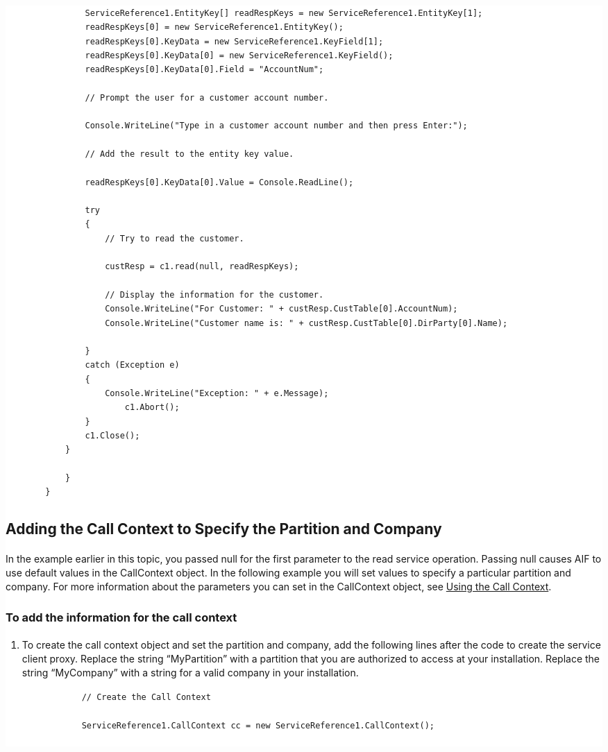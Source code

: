                    ServiceReference1.EntityKey[] readRespKeys = new ServiceReference1.EntityKey[1];
                    readRespKeys[0] = new ServiceReference1.EntityKey();
                    readRespKeys[0].KeyData = new ServiceReference1.KeyField[1];
                    readRespKeys[0].KeyData[0] = new ServiceReference1.KeyField();
                    readRespKeys[0].KeyData[0].Field = "AccountNum";
        
                    // Prompt the user for a customer account number.
        
                    Console.WriteLine("Type in a customer account number and then press Enter:");
        
                    // Add the result to the entity key value.
        
                    readRespKeys[0].KeyData[0].Value = Console.ReadLine();
        
                    try
                    {
                        // Try to read the customer.
        
                        custResp = c1.read(null, readRespKeys);
        
                        // Display the information for the customer.
                        Console.WriteLine("For Customer: " + custResp.CustTable[0].AccountNum);
                        Console.WriteLine("Customer name is: " + custResp.CustTable[0].DirParty[0].Name);
                        
                    }
                    catch (Exception e)
                    {
                        Console.WriteLine("Exception: " + e.Message);
                            c1.Abort();
                    }
                    c1.Close();
                }
        
                }
            }

## Adding the Call Context to Specify the Partition and Company

In the example earlier in this topic, you passed null for the first parameter to the read service operation. Passing null causes AIF to use default values in the CallContext object. In the following example you will set values to specify a particular partition and company. For more information about the parameters you can set in the CallContext object, see [Using the Call Context](using-the-call-context.md).

### To add the information for the call context

1.  To create the call context object and set the partition and company, add the following lines after the code to create the service client proxy. Replace the string “MyPartition” with a partition that you are authorized to access at your installation. Replace the string “MyCompany” with a string for a valid company in your installation.
    
    ``` 
                // Create the Call Context
    
                ServiceReference1.CallContext cc = new ServiceReference1.CallContext();
    